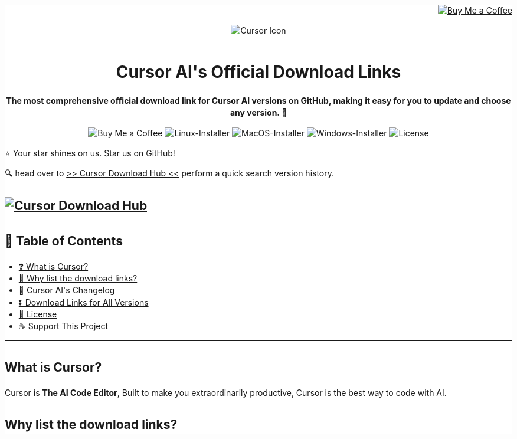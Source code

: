 <p align="right">
   <a href="https://www.buymeacoffee.com/oslook" target="_blank">
      <img src="https://img.buymeacoffee.com/button-api/?text=buy me a coffee&emoji=☕&slug=oslook&button_colour=ffda33&font_colour=000000&font_family=Bree&outline_colour=000000&coffee_colour=FFDD00&latest=1" width="160" alt="Buy Me a Coffee"/>
   </a>
</p>

<p align="center">
  <img src="https://mintlify.s3-us-west-1.amazonaws.com/cursor/images/logo/app-logo.svg" alt="Cursor Icon" width="100"/>
</p>

<h1 align="center">Cursor AI's Official Download Links</h1>

<p align="center"><strong>The most comprehensive official download link for Cursor AI versions on GitHub, making it easy for you to update and choose any version. 🚀</strong></p>


<p align="center">
  <a href="https://buymeacoffee.com/oslook" target="_blank"><img alt="Buy Me a Coffee" src="https://img.shields.io/badge/Buy%20Me%20a%20Coffee-Support%20Me-FFDA33"></a>
  <img alt="Linux-Installer" src="https://img.shields.io/badge/Linux-Installer-E95620">
  <img alt="MacOS-Installer" src="https://img.shields.io/badge/MacOS-Installer-E95620">
  <img alt="Windows-Installer" src="https://img.shields.io/badge/Windows-Installer-E95620">
  <img alt="License" src="https://img.shields.io/badge/License-MIT-blueviolet">
</p>

⭐️ Your star shines on us. Star us on GitHub!

🔍 head over to [>> Cursor Download Hub <<](https://cursor.uuid.site) perform a quick search version history.

<a href="https://cursor.uuid.site" target="_blank"><img alt="Cursor Download Hub" src="https://img.shields.io/badge/Cursor%20Download%20Hub-FFDA33?logo=searxng&style=for-the-badge&logoColor=red"></a>
---

## 📖 Table of Contents

- [❓ What is Cursor?](#what-is-cursor)
- [🔮 Why list the download links?](#why-list-the-download-links)
- [🚀 Cursor AI's Changelog](#cursor-changelog)
- [⏬ Download Links for All Versions](#all-version-download-links)
- [📜 License](#-license)
- [☕ Support This Project](#support-this-project)

---

## What is Cursor?

Cursor is **[The AI Code Editor](https://cursor.com)**, Built to make you extraordinarily productive, Cursor is the best way to code with AI.

## Why list the download links?

